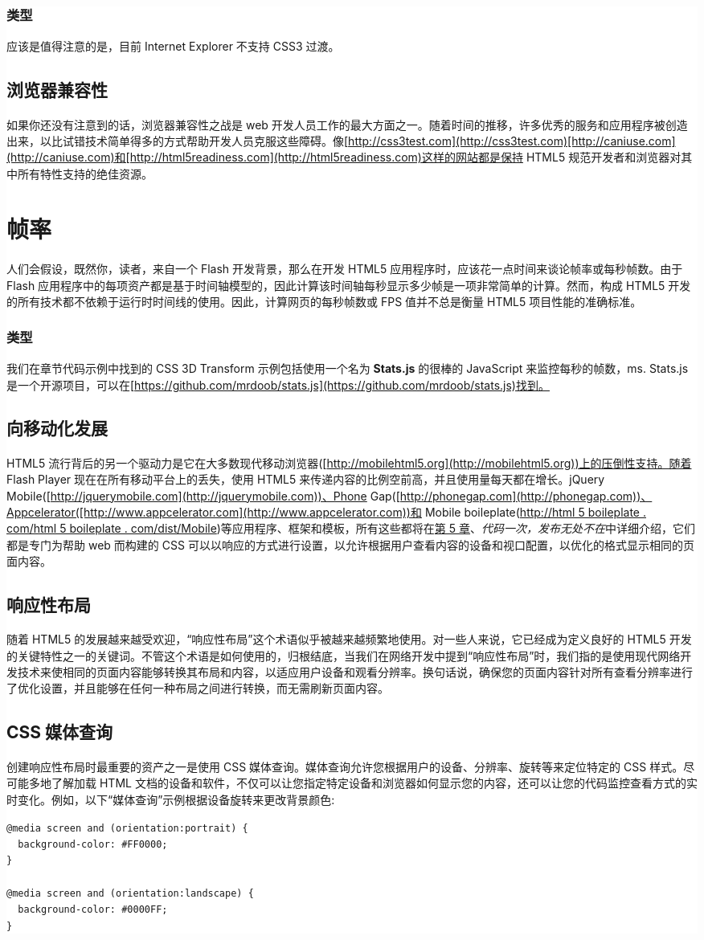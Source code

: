 ### 类型

应该是值得注意的是，目前 Internet Explorer 不支持 CSS3 过渡。

## 浏览器兼容性

如果你还没有注意到的话，浏览器兼容性之战是 web 开发人员工作的最大方面之一。随着时间的推移，许多优秀的服务和应用程序被创造出来，以比试错技术简单得多的方式帮助开发人员克服这些障碍。像[http://css3test.com](http://css3test.com)[http://caniuse.com](http://caniuse.com)和[http://html5readiness.com](http://html5readiness.com)这样的网站都是保持 HTML5 规范开发者和浏览器对其中所有特性支持的绝佳资源。

# 帧率

人们会假设，既然你，读者，来自一个 Flash 开发背景，那么在开发 HTML5 应用程序时，应该花一点时间来谈论帧率或每秒帧数。由于 Flash 应用程序中的每项资产都是基于时间轴模型的，因此计算该时间轴每秒显示多少帧是一项非常简单的计算。然而，构成 HTML5 开发的所有技术都不依赖于运行时时间线的使用。因此，计算网页的每秒帧数或 FPS 值并不总是衡量 HTML5 项目性能的准确标准。

### 类型

我们在章节代码示例中找到的 CSS 3D Transform 示例包括使用一个名为 **Stats.js** 的很棒的 JavaScript 来监控每秒的帧数，ms. Stats.js 是一个开源项目，可以在[https://github.com/mrdoob/stats.js](https://github.com/mrdoob/stats.js)找到。

## 向移动化发展

HTML5 流行背后的另一个驱动力是它在大多数现代移动浏览器([http://mobilehtml5.org](http://mobilehtml5.org))上的压倒性支持。随着 Flash Player 现在在所有移动平台上的丢失，使用 HTML5 来传递内容的比例空前高，并且使用量每天都在增长。jQuery Mobile([http://jquerymobile.com](http://jquerymobile.com))、Phone Gap([http://phonegap.com](http://phonegap.com))、Appcelerator([http://www.appcelerator.com](http://www.appcelerator.com))和 Mobile boileplate([http://html 5 boileplate . com/html 5 boileplate . com/dist/Mobile](http://html5boilerplate.com/html5boilerplate.com/dist/mobile))等应用程序、框架和模板，所有这些都将在[第 5 章](05.html "Chapter 5. Code Once, Release Everywhere")、*代码一次，发布无处不在*中详细介绍，它们都是专门为帮助 web 而构建的 CSS 可以以响应的方式进行设置，以允许根据用户查看内容的设备和视口配置，以优化的格式显示相同的页面内容。

## 响应性布局

随着 HTML5 的发展越来越受欢迎，“响应性布局”这个术语似乎被越来越频繁地使用。对一些人来说，它已经成为定义良好的 HTML5 开发的关键特性之一的关键词。不管这个术语是如何使用的，归根结底，当我们在网络开发中提到“响应性布局”时，我们指的是使用现代网络开发技术来使相同的页面内容能够转换其布局和内容，以适应用户设备和观看分辨率。换句话说，确保您的页面内容针对所有查看分辨率进行了优化设置，并且能够在任何一种布局之间进行转换，而无需刷新页面内容。

## CSS 媒体查询

创建响应性布局时最重要的资产之一是使用 CSS 媒体查询。媒体查询允许您根据用户的设备、分辨率、旋转等来定位特定的 CSS 样式。尽可能多地了解加载 HTML 文档的设备和软件，不仅可以让您指定特定设备和浏览器如何显示您的内容，还可以让您的代码监控查看方式的实时变化。例如，以下“媒体查询”示例根据设备旋转来更改背景颜色:

```html
@media screen and (orientation:portrait) {
  background-color: #FF0000;
}

@media screen and (orientation:landscape) {
  background-color: #0000FF;
}
```
